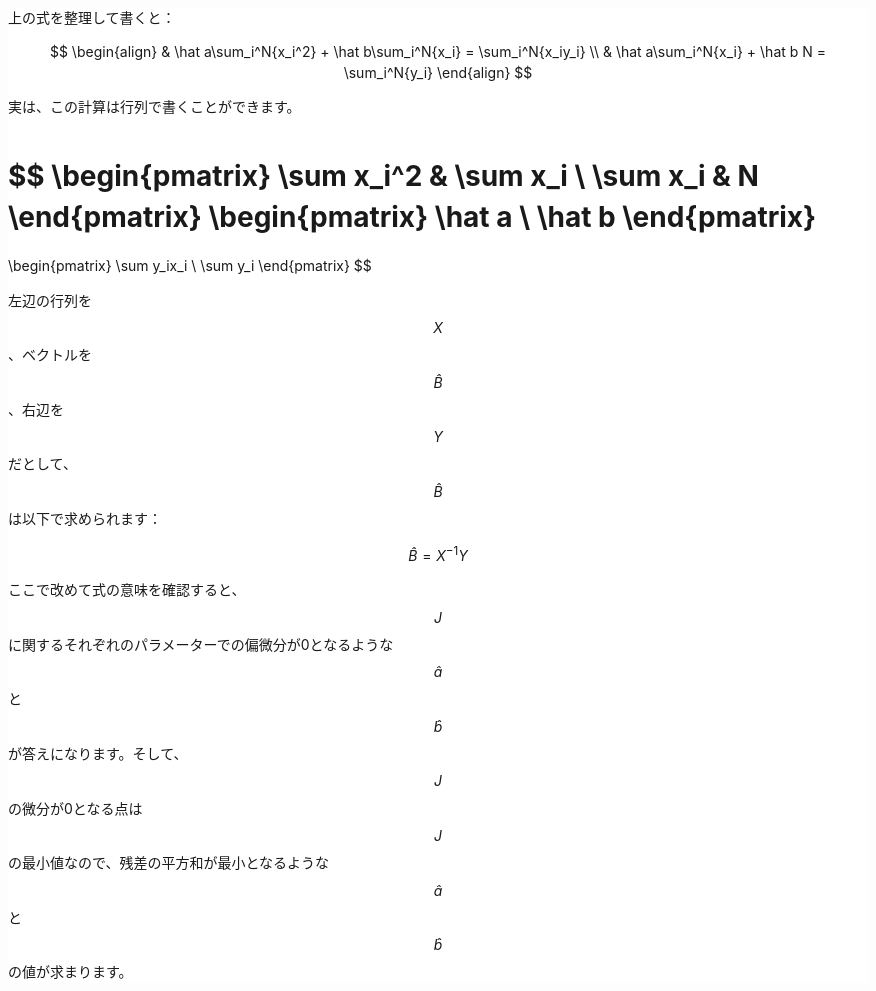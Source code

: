 上の式を整理して書くと：

$$
\begin{align}
& \hat a\sum_i^N{x_i^2} + \hat b\sum_i^N{x_i} = \sum_i^N{x_iy_i} \\
& \hat a\sum_i^N{x_i} + \hat b N = \sum_i^N{y_i}
\end{align}
$$

実は、この計算は行列で書くことができます。

$$
\begin{pmatrix}
\sum x_i^2 & \sum x_i \\
\sum x_i & N
\end{pmatrix}
\begin{pmatrix}
\hat a \\
\hat b
\end{pmatrix}
=
\begin{pmatrix}
\sum y_ix_i \\
\sum y_i
\end{pmatrix}
$$

左辺の行列を
$$X$$
、ベクトルを
$$\hat B$$
、右辺を
$$Y$$
だとして、
$$\hat B$$
は以下で求められます：

$$
\hat B = X^{-1}Y
$$

ここで改めて式の意味を確認すると、
$$J$$
に関するそれぞれのパラメーターでの偏微分が0となるような
$$\hat a$$
と
$$\hat b$$
が答えになります。そして、
$$J$$
の微分が0となる点は
$$J$$
の最小値なので、残差の平方和が最小となるような
$$\hat a$$
と
$$\hat b$$
の値が求まります。
